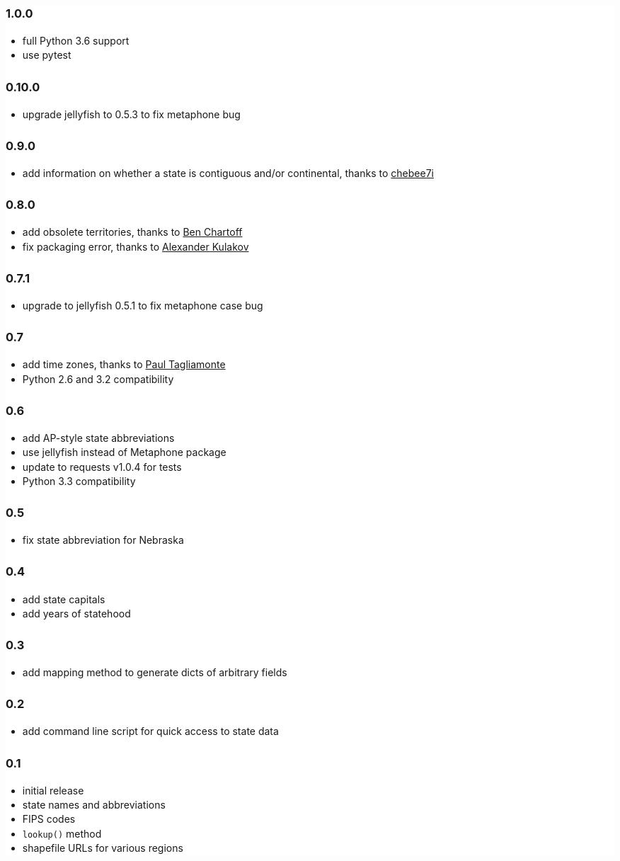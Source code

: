 
### 1.0.0

* full Python 3.6 support
* use pytest


### 0.10.0

* upgrade jellyfish to 0.5.3 to fix metaphone bug

### 0.9.0

* add information on whether a state is contiguous and/or continental,
  thanks to [chebee7i](https://github.com/chebee7i)

### 0.8.0

* add obsolete territories, thanks to [Ben Chartoff](https://github.com/bchartoff)
* fix packaging error, thanks to [Alexander Kulakov](https://github.com/momyc)


### 0.7.1

* upgrade to jellyfish 0.5.1 to fix metaphone case bug

### 0.7

* add time zones, thanks to [Paul Tagliamonte](https://github.com/paultag)
* Python 2.6 and 3.2 compatibility

### 0.6

* add AP-style state abbreviations
* use jellyfish instead of Metaphone package
* update to requests v1.0.4 for tests
* Python 3.3 compatibility

### 0.5

* fix state abbreviation for Nebraska

### 0.4

* add state capitals
* add years of statehood

### 0.3

* add mapping method to generate dicts of arbitrary fields

### 0.2

* add command line script for quick access to state data

### 0.1

* initial release
* state names and abbreviations
* FIPS codes
* `lookup()` method
* shapefile URLs for various regions
